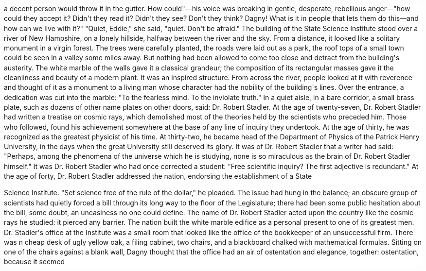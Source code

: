 a decent person would throw it in the gutter. How could"—his voice was breaking in gentle, desperate,
rebellious anger—"how could they accept it? Didn't they read it?
Didn't they see? Don't they think? Dagny! What is it in people that lets them do this—and how can we
live with it?"
"Quiet, Eddie," she said, "quiet. Don't be afraid."
The building of the State Science Institute stood over a river of New Hampshire, on a lonely hillside,
halfway between the river and the sky. From a distance, it looked like a solitary monument in a virgin
forest. The trees were carefully planted, the roads were laid out as a park, the roof tops of a small town
could be seen in a valley some miles away. But nothing had been allowed to come too close and detract
from the building's austerity.
The white marble of the walls gave it a classical grandeur; the composition of its rectangular masses gave
it the cleanliness and beauty of a modern plant. It was an inspired structure. From across the river,
people looked at it with reverence and thought of it as a monument to a living man whose character had
the nobility of the building's lines.
Over the entrance, a dedication was cut into the marble: "To the fearless mind. To the inviolate truth." In
a quiet aisle, in a bare corridor, a small brass plate, such as dozens of other name plates on other doors,
said: Dr. Robert Stadler.
At the age of twenty-seven, Dr. Robert Stadler had written a treatise on cosmic rays, which demolished
most of the theories held by the scientists who preceded him. Those who followed, found his
achievement somewhere at the base of any line of inquiry they undertook.
At the age of thirty, he was recognized as the greatest physicist of his time. At thirty-two, he became
head of the Department of Physics of the Patrick Henry University, in the days when the great University
still deserved its glory. It was of Dr. Robert Stadler that a writer had said: "Perhaps, among the
phenomena of the universe which he is studying, none is so miraculous as the brain of Dr. Robert Stadler
himself." It was Dr. Robert Stadler who had once corrected a student: "Free scientific inquiry? The first
adjective is redundant."
At the age of forty, Dr. Robert Stadler addressed the nation, endorsing the establishment of a State



Science Institute. "Set science free of the rule of the dollar," he pleaded. The issue had hung in the
balance; an obscure group of scientists had quietly forced a bill through its long way to the floor of the
Legislature; there had been some public hesitation about the bill, some doubt, an uneasiness no one could
define. The name of Dr. Robert Stadler acted upon the country like the cosmic rays he studied: it pierced
any barrier. The nation built the white marble edifice as a personal present to one of its greatest men.
Dr. Stadler's office at the Institute was a small room that looked like the office of the bookkeeper of an
unsuccessful firm. There was n cheap desk of ugly yellow oak, a filing cabinet, two chairs, and a
blackboard chalked with mathematical formulas. Sitting on one of the chairs against a blank wall, Dagny
thought that the office had an air of ostentation and elegance, together: ostentation, because it seemed